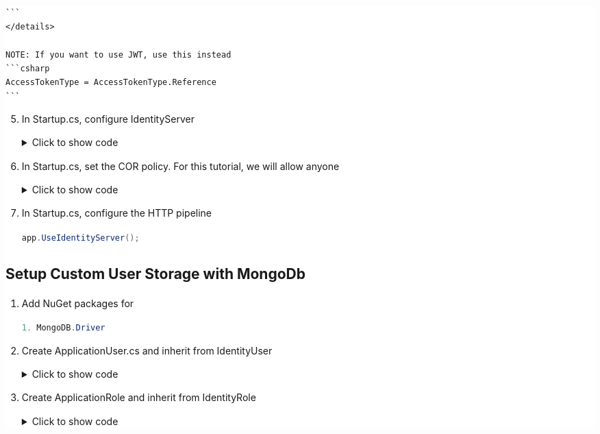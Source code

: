 	```
	</details>

	NOTE: If you want to use JWT, use this instead
	```csharp
	AccessTokenType = AccessTokenType.Reference
	```
    
5.  In Startup.cs, configure IdentityServer
	<details>
		<summary>Click to show code</summary>

	```csharp
	services.AddIdentityServer(options =>
		{
			options.IssuerUri = issuer;
		})
	   .AddDeveloperSigningCredential() // use a valid signing cert in production
	   .AddInMemoryIdentityResources(Config.GetIdentityResources())    
	   .AddInMemoryApiResources(Config.GetApiResources())
	   .AddInMemoryApiScopes(Config.GetApiScopes())
	   .AddInMemoryClients(Config.GetClients());
	```
	</details>    
6.  In Startup.cs, set the COR policy. For this tutorial, we will allow anyone
	<details>
		<summary>Click to show code</summary>

	```csharp
	services.AddSingleton<ICorsPolicyService>(serviceProvider =>
		new DefaultCorsPolicyService(serviceProvider.GetService<ILogger<DefaultCorsPolicyService>>())
		{
			AllowAll = true
		});
	```
	</details>    
7.  In Startup.cs, configure the HTTP pipeline   

	```csharp
	app.UseIdentityServer();
	```

## Setup Custom User Storage with MongoDb
1.  Add NuGet packages for    
	```csharp
	1. MongoDB.Driver 
	```
2.  Create ApplicationUser.cs and inherit from IdentityUser
	<details>
	    <summary>Click to show code</summary>

	```csharp
	public class ApplicationUser : IdentityUser
	{
	    //add your custom user properties here
	    public string Firstname { get; set; }
	    public string Lastname { get; set; }
	}
	```
	</details>    
3.  Create ApplicationRole and inherit from IdentityRole
	<details>
		<summary>Click to show code</summary>
